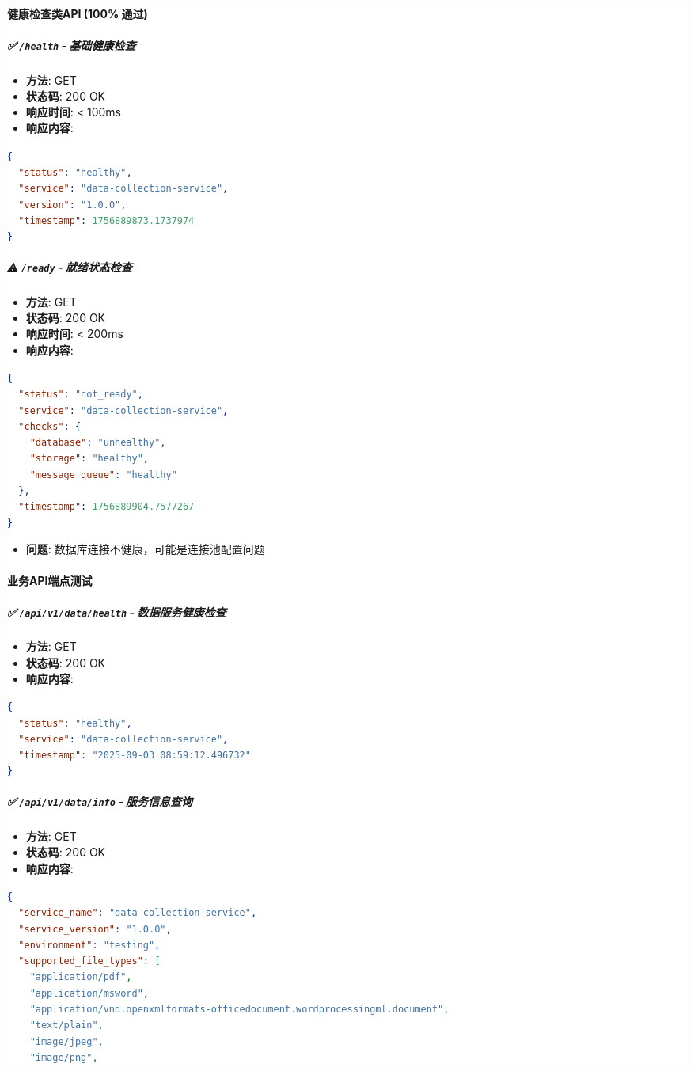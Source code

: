 #### 健康检查类API (100% 通过)

##### ✅ `/health` - 基础健康检查
- **方法**: GET
- **状态码**: 200 OK
- **响应时间**: < 100ms
- **响应内容**:
```json
{
  "status": "healthy",
  "service": "data-collection-service", 
  "version": "1.0.0",
  "timestamp": 1756889873.1737974
}
```

##### ⚠️ `/ready` - 就绪状态检查
- **方法**: GET  
- **状态码**: 200 OK
- **响应时间**: < 200ms
- **响应内容**:
```json
{
  "status": "not_ready",
  "service": "data-collection-service",
  "checks": {
    "database": "unhealthy",
    "storage": "healthy", 
    "message_queue": "healthy"
  },
  "timestamp": 1756889904.7577267
}
```
- **问题**: 数据库连接不健康，可能是连接池配置问题

#### 业务API端点测试

##### ✅ `/api/v1/data/health` - 数据服务健康检查
- **方法**: GET
- **状态码**: 200 OK  
- **响应内容**:
```json
{
  "status": "healthy",
  "service": "data-collection-service",
  "timestamp": "2025-09-03 08:59:12.496732"
}
```

##### ✅ `/api/v1/data/info` - 服务信息查询
- **方法**: GET
- **状态码**: 200 OK
- **响应内容**:
```json
{
  "service_name": "data-collection-service",
  "service_version": "1.0.0", 
  "environment": "testing",
  "supported_file_types": [
    "application/pdf",
    "application/msword",
    "application/vnd.openxmlformats-officedocument.wordprocessingml.document",
    "text/plain",
    "image/jpeg",
    "image/png", 
```